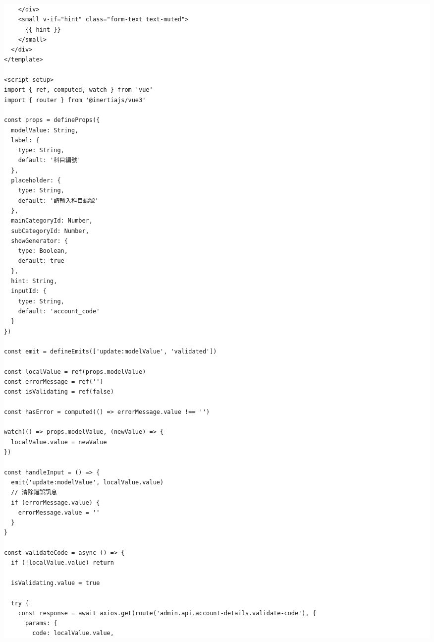 ```vue
    </div>
    <small v-if="hint" class="form-text text-muted">
      {{ hint }}
    </small>
  </div>
</template>

<script setup>
import { ref, computed, watch } from 'vue'
import { router } from '@inertiajs/vue3'

const props = defineProps({
  modelValue: String,
  label: {
    type: String,
    default: '科目編號'
  },
  placeholder: {
    type: String,
    default: '請輸入科目編號'
  },
  mainCategoryId: Number,
  subCategoryId: Number,
  showGenerator: {
    type: Boolean,
    default: true
  },
  hint: String,
  inputId: {
    type: String,
    default: 'account_code'
  }
})

const emit = defineEmits(['update:modelValue', 'validated'])

const localValue = ref(props.modelValue)
const errorMessage = ref('')
const isValidating = ref(false)

const hasError = computed(() => errorMessage.value !== '')

watch(() => props.modelValue, (newValue) => {
  localValue.value = newValue
})

const handleInput = () => {
  emit('update:modelValue', localValue.value)
  // 清除錯誤訊息
  if (errorMessage.value) {
    errorMessage.value = ''
  }
}

const validateCode = async () => {
  if (!localValue.value) return

  isValidating.value = true

  try {
    const response = await axios.get(route('admin.api.account-details.validate-code'), {
      params: {
        code: localValue.value,
```